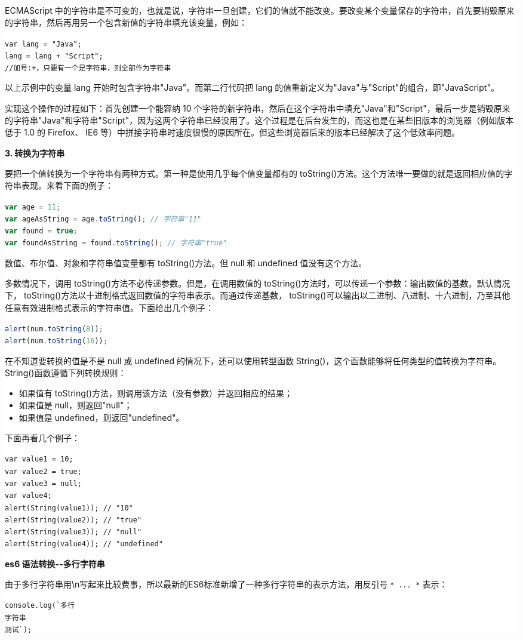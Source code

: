 ECMAScript 中的字符串是不可变的，也就是说，字符串一旦创建，它们的值就不能改变。要改变某个变量保存的字符串，首先要销毁原来的字符串，然后再用另一个包含新值的字符串填充该变量，例如：

```
var lang = "Java";
lang = lang + "Script";
//加号:+，只要有一个是字符串，则全部作为字符串
```

以上示例中的变量 lang 开始时包含字符串"Java"。而第二行代码把 lang 的值重新定义为"Java"与"Script"的组合，即"JavaScript"。

实现这个操作的过程如下：首先创建一个能容纳 10 个字符的新字符串，然后在这个字符串中填充"Java"和"Script"，最后一步是销毁原来的字符串"Java"和字符串"Script"，因为这两个字符串已经没用了。这个过程是在后台发生的，而这也是在某些旧版本的浏览器（例如版本低于 1.0 的 Firefox、 IE6 等）中拼接字符串时速度很慢的原因所在。但这些浏览器后来的版本已经解决了这个低效率问题。

**3. 转换为字符串** 

要把一个值转换为一个字符串有两种方式。第一种是使用几乎每个值变量都有的 toString()方法。这个方法唯一要做的就是返回相应值的字符串表现。来看下面的例子：

```js
var age = 11;
var ageAsString = age.toString(); // 字符串"11"
var found = true;
var foundAsString = found.toString(); // 字符串"true"
```

数值、布尔值、对象和字符串值变量都有 toString()方法。但 null 和 undefined 值没有这个方法。

多数情况下，调用 toString()方法不必传递参数。但是，在调用数值的 toString()方法时，可以传递一个参数：输出数值的基数。默认情况下， toString()方法以十进制格式返回数值的字符串表示。而通过传递基数， toString()可以输出以二进制、八进制、十六进制，乃至其他任意有效进制格式表示的字符串值。下面给出几个例子：

```js
alert(num.toString(8));
alert(num.toString(16));
```

在不知道要转换的值是不是 null 或 undefined 的情况下，还可以使用转型函数 String()，这个函数能够将任何类型的值转换为字符串。 String()函数遵循下列转换规则：

- 如果值有 toString()方法，则调用该方法（没有参数）并返回相应的结果；
- 如果值是 null，则返回"null"；
- 如果值是 undefined，则返回"undefined"。

下面再看几个例子：

```
var value1 = 10;
var value2 = true;
var value3 = null;
var value4;
alert(String(value1)); // "10"
alert(String(value2)); // "true"
alert(String(value3)); // "null"
alert(String(value4)); // "undefined"
```

**es6 语法转换--多行字符串**

由于多行字符串用\n写起来比较费事，所以最新的ES6标准新增了一种多行字符串的表示方法，用反引号 *`* ... *`* 表示：

```
console.log(`多行
字符串
测试`);
```
